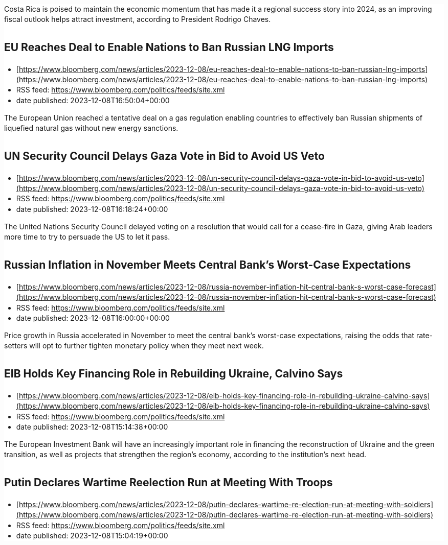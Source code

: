 Costa Rica is poised to maintain the economic momentum that has made it a regional success story into 2024, as an improving fiscal outlook helps attract investment, according to President Rodrigo Chaves.

## EU Reaches Deal to Enable Nations to Ban Russian LNG Imports
 - [https://www.bloomberg.com/news/articles/2023-12-08/eu-reaches-deal-to-enable-nations-to-ban-russian-lng-imports](https://www.bloomberg.com/news/articles/2023-12-08/eu-reaches-deal-to-enable-nations-to-ban-russian-lng-imports)
 - RSS feed: https://www.bloomberg.com/politics/feeds/site.xml
 - date published: 2023-12-08T16:50:04+00:00

The European Union reached a tentative deal on a gas regulation enabling countries to effectively ban Russian shipments of liquefied natural gas without new energy sanctions.

## UN Security Council Delays Gaza Vote in Bid to Avoid US Veto
 - [https://www.bloomberg.com/news/articles/2023-12-08/un-security-council-delays-gaza-vote-in-bid-to-avoid-us-veto](https://www.bloomberg.com/news/articles/2023-12-08/un-security-council-delays-gaza-vote-in-bid-to-avoid-us-veto)
 - RSS feed: https://www.bloomberg.com/politics/feeds/site.xml
 - date published: 2023-12-08T16:18:24+00:00

The United Nations Security Council delayed voting on a resolution that would call for a cease-fire in Gaza, giving Arab leaders more time to try to persuade the US to let it pass.

## Russian Inflation in November Meets Central Bank’s Worst-Case Expectations
 - [https://www.bloomberg.com/news/articles/2023-12-08/russia-november-inflation-hit-central-bank-s-worst-case-forecast](https://www.bloomberg.com/news/articles/2023-12-08/russia-november-inflation-hit-central-bank-s-worst-case-forecast)
 - RSS feed: https://www.bloomberg.com/politics/feeds/site.xml
 - date published: 2023-12-08T16:00:00+00:00

Price growth in Russia accelerated in November to meet the central bank’s worst-case expectations, raising the odds that rate-setters will opt to further tighten monetary policy when they meet next week.

## EIB Holds Key Financing Role in Rebuilding Ukraine, Calvino Says
 - [https://www.bloomberg.com/news/articles/2023-12-08/eib-holds-key-financing-role-in-rebuilding-ukraine-calvino-says](https://www.bloomberg.com/news/articles/2023-12-08/eib-holds-key-financing-role-in-rebuilding-ukraine-calvino-says)
 - RSS feed: https://www.bloomberg.com/politics/feeds/site.xml
 - date published: 2023-12-08T15:14:38+00:00

The European Investment Bank will have an increasingly important role in financing the reconstruction of Ukraine and the green transition, as well as projects that strengthen the region’s economy, according to the institution’s next head.

## Putin Declares Wartime Reelection Run at Meeting With Troops
 - [https://www.bloomberg.com/news/articles/2023-12-08/putin-declares-wartime-re-election-run-at-meeting-with-soldiers](https://www.bloomberg.com/news/articles/2023-12-08/putin-declares-wartime-re-election-run-at-meeting-with-soldiers)
 - RSS feed: https://www.bloomberg.com/politics/feeds/site.xml
 - date published: 2023-12-08T15:04:19+00:00

